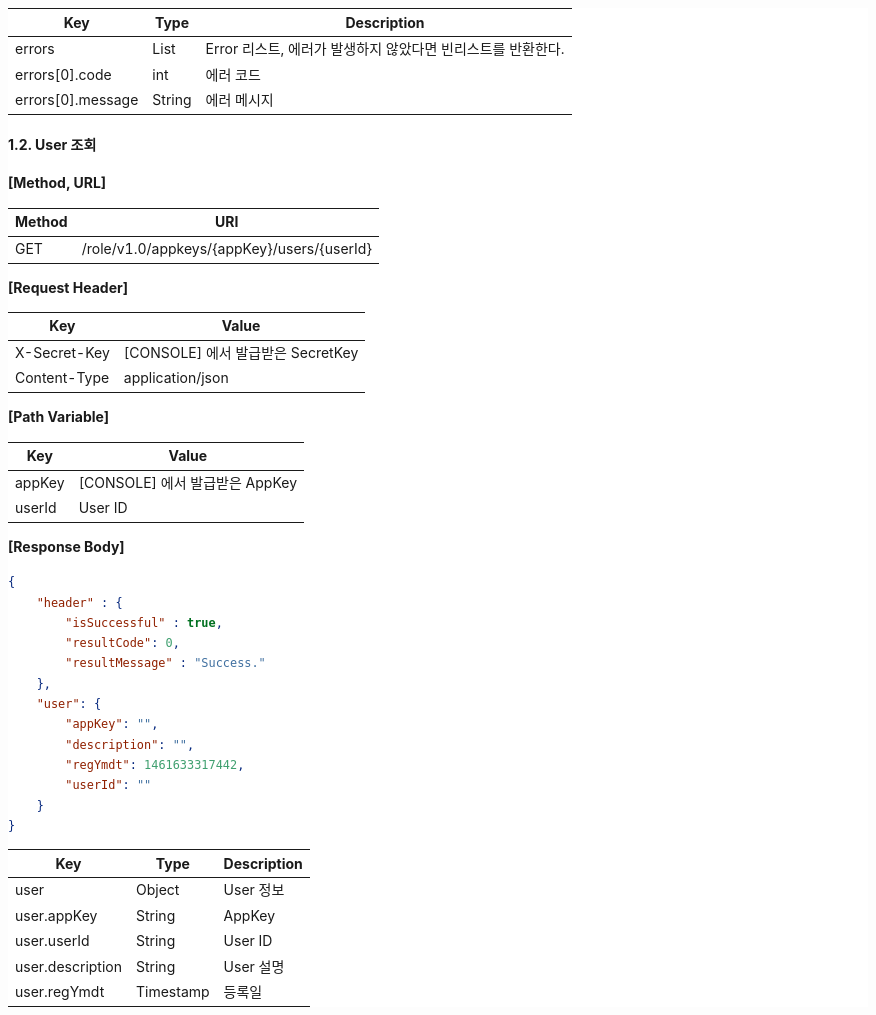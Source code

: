 |Key|	Type|	Description|
|---|---|---|
|errors|	List|	Error 리스트, 에러가 발생하지 않았다면 빈리스트를 반환한다.|
|errors[0].code|	int|	에러 코드|
|errors[0].message|	String|	에러 메시지|

#### 1.2. User 조회

**[Method, URL]**

|Method|	URI|
|---|---|
|GET|	/role/v1.0/appkeys/{appKey}/users/{userId}|

**[Request Header]**

|Key|	Value|
|---|---|
|X-Secret-Key|	[CONSOLE] 에서 발급받은 SecretKey|
|Content-Type|	application/json|

**[Path Variable]**

|Key|	Value|
|---|---|
|appKey|	[CONSOLE] 에서 발급받은 AppKey|
|userId|	User ID|

**[Response Body]**

```json
{
	"header" : {
		"isSuccessful" : true,
		"resultCode": 0,
		"resultMessage" : "Success."
	},
	"user": {
		"appKey": "",
		"description": "",
		"regYmdt": 1461633317442,
		"userId": ""
	}
}
```

|Key|	Type|	Description|
|---|---|---|
|user|	Object|	User 정보|
|user.appKey|	String|	AppKey|
|user.userId|	String|	User ID|
|user.description|	String|	User 설명|
|user.regYmdt|	Timestamp|	등록일|
